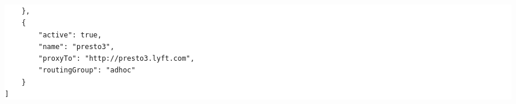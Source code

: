 ```
    },
    {
        "active": true,
        "name": "presto3",
        "proxyTo": "http://presto3.lyft.com",
        "routingGroup": "adhoc"
    }
]
```
